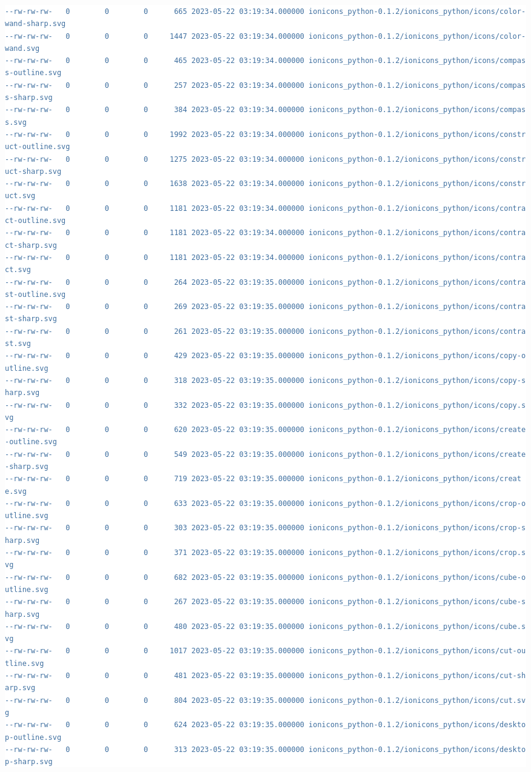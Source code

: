 ```diff
--rw-rw-rw-   0        0        0      665 2023-05-22 03:19:34.000000 ionicons_python-0.1.2/ionicons_python/icons/color-wand-sharp.svg
--rw-rw-rw-   0        0        0     1447 2023-05-22 03:19:34.000000 ionicons_python-0.1.2/ionicons_python/icons/color-wand.svg
--rw-rw-rw-   0        0        0      465 2023-05-22 03:19:34.000000 ionicons_python-0.1.2/ionicons_python/icons/compass-outline.svg
--rw-rw-rw-   0        0        0      257 2023-05-22 03:19:34.000000 ionicons_python-0.1.2/ionicons_python/icons/compass-sharp.svg
--rw-rw-rw-   0        0        0      384 2023-05-22 03:19:34.000000 ionicons_python-0.1.2/ionicons_python/icons/compass.svg
--rw-rw-rw-   0        0        0     1992 2023-05-22 03:19:34.000000 ionicons_python-0.1.2/ionicons_python/icons/construct-outline.svg
--rw-rw-rw-   0        0        0     1275 2023-05-22 03:19:34.000000 ionicons_python-0.1.2/ionicons_python/icons/construct-sharp.svg
--rw-rw-rw-   0        0        0     1638 2023-05-22 03:19:34.000000 ionicons_python-0.1.2/ionicons_python/icons/construct.svg
--rw-rw-rw-   0        0        0     1181 2023-05-22 03:19:34.000000 ionicons_python-0.1.2/ionicons_python/icons/contract-outline.svg
--rw-rw-rw-   0        0        0     1181 2023-05-22 03:19:34.000000 ionicons_python-0.1.2/ionicons_python/icons/contract-sharp.svg
--rw-rw-rw-   0        0        0     1181 2023-05-22 03:19:34.000000 ionicons_python-0.1.2/ionicons_python/icons/contract.svg
--rw-rw-rw-   0        0        0      264 2023-05-22 03:19:35.000000 ionicons_python-0.1.2/ionicons_python/icons/contrast-outline.svg
--rw-rw-rw-   0        0        0      269 2023-05-22 03:19:35.000000 ionicons_python-0.1.2/ionicons_python/icons/contrast-sharp.svg
--rw-rw-rw-   0        0        0      261 2023-05-22 03:19:35.000000 ionicons_python-0.1.2/ionicons_python/icons/contrast.svg
--rw-rw-rw-   0        0        0      429 2023-05-22 03:19:35.000000 ionicons_python-0.1.2/ionicons_python/icons/copy-outline.svg
--rw-rw-rw-   0        0        0      318 2023-05-22 03:19:35.000000 ionicons_python-0.1.2/ionicons_python/icons/copy-sharp.svg
--rw-rw-rw-   0        0        0      332 2023-05-22 03:19:35.000000 ionicons_python-0.1.2/ionicons_python/icons/copy.svg
--rw-rw-rw-   0        0        0      620 2023-05-22 03:19:35.000000 ionicons_python-0.1.2/ionicons_python/icons/create-outline.svg
--rw-rw-rw-   0        0        0      549 2023-05-22 03:19:35.000000 ionicons_python-0.1.2/ionicons_python/icons/create-sharp.svg
--rw-rw-rw-   0        0        0      719 2023-05-22 03:19:35.000000 ionicons_python-0.1.2/ionicons_python/icons/create.svg
--rw-rw-rw-   0        0        0      633 2023-05-22 03:19:35.000000 ionicons_python-0.1.2/ionicons_python/icons/crop-outline.svg
--rw-rw-rw-   0        0        0      303 2023-05-22 03:19:35.000000 ionicons_python-0.1.2/ionicons_python/icons/crop-sharp.svg
--rw-rw-rw-   0        0        0      371 2023-05-22 03:19:35.000000 ionicons_python-0.1.2/ionicons_python/icons/crop.svg
--rw-rw-rw-   0        0        0      682 2023-05-22 03:19:35.000000 ionicons_python-0.1.2/ionicons_python/icons/cube-outline.svg
--rw-rw-rw-   0        0        0      267 2023-05-22 03:19:35.000000 ionicons_python-0.1.2/ionicons_python/icons/cube-sharp.svg
--rw-rw-rw-   0        0        0      480 2023-05-22 03:19:35.000000 ionicons_python-0.1.2/ionicons_python/icons/cube.svg
--rw-rw-rw-   0        0        0     1017 2023-05-22 03:19:35.000000 ionicons_python-0.1.2/ionicons_python/icons/cut-outline.svg
--rw-rw-rw-   0        0        0      481 2023-05-22 03:19:35.000000 ionicons_python-0.1.2/ionicons_python/icons/cut-sharp.svg
--rw-rw-rw-   0        0        0      804 2023-05-22 03:19:35.000000 ionicons_python-0.1.2/ionicons_python/icons/cut.svg
--rw-rw-rw-   0        0        0      624 2023-05-22 03:19:35.000000 ionicons_python-0.1.2/ionicons_python/icons/desktop-outline.svg
--rw-rw-rw-   0        0        0      313 2023-05-22 03:19:35.000000 ionicons_python-0.1.2/ionicons_python/icons/desktop-sharp.svg
```